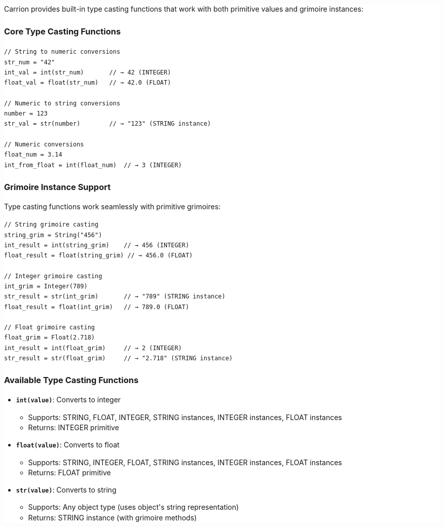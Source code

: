 Carrion provides built-in type casting functions that work with both primitive values and grimoire instances:

### Core Type Casting Functions

```carrion
// String to numeric conversions
str_num = "42"
int_val = int(str_num)       // → 42 (INTEGER)
float_val = float(str_num)   // → 42.0 (FLOAT)

// Numeric to string conversions
number = 123
str_val = str(number)        // → "123" (STRING instance)

// Numeric conversions
float_num = 3.14
int_from_float = int(float_num)  // → 3 (INTEGER)
```

### Grimoire Instance Support

Type casting functions work seamlessly with primitive grimoires:

```carrion
// String grimoire casting
string_grim = String("456")
int_result = int(string_grim)    // → 456 (INTEGER)
float_result = float(string_grim) // → 456.0 (FLOAT)

// Integer grimoire casting
int_grim = Integer(789)
str_result = str(int_grim)       // → "789" (STRING instance)
float_result = float(int_grim)   // → 789.0 (FLOAT)

// Float grimoire casting
float_grim = Float(2.718)
int_result = int(float_grim)     // → 2 (INTEGER)
str_result = str(float_grim)     // → "2.718" (STRING instance)
```

### Available Type Casting Functions

- **`int(value)`**: Converts to integer
  - Supports: STRING, FLOAT, INTEGER, STRING instances, INTEGER instances, FLOAT instances
  - Returns: INTEGER primitive
  
- **`float(value)`**: Converts to float
  - Supports: STRING, INTEGER, FLOAT, STRING instances, INTEGER instances, FLOAT instances
  - Returns: FLOAT primitive
  
- **`str(value)`**: Converts to string
  - Supports: Any object type (uses object's string representation)
  - Returns: STRING instance (with grimoire methods)
